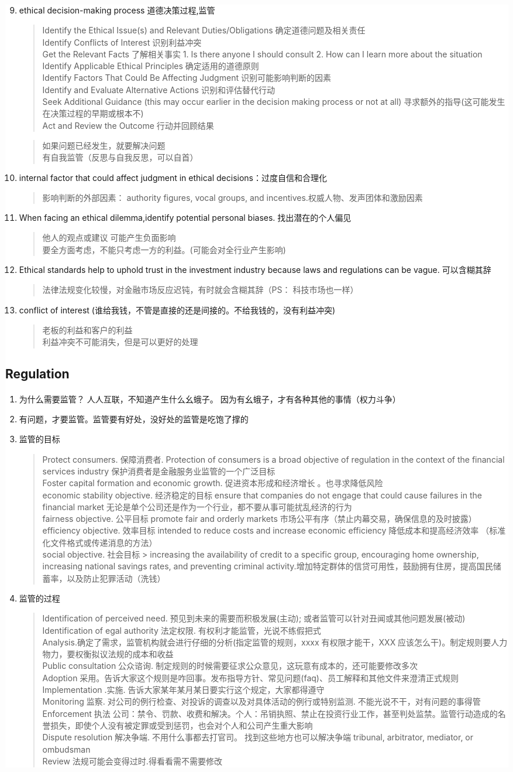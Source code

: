 9. ethical decision-making process 道德决策过程,监管

   > Identify the Ethical Issue(s) and Relevant Duties/Obligations 确定道德问题及相关责任  
   > Identify Conflicts of Interest 识别利益冲突  
   > Get the Relevant Facts 了解相关事实 1. Is there anyone I should consult 2. How can I learn more about the situation  
   > Identify Applicable Ethical Principles 确定适用的道德原则  
   > Identify Factors That Could Be Affecting Judgment 识别可能影响判断的因素  
   > Identify and Evaluate Alternative Actions 识别和评估替代行动  
   > Seek Additional Guidance (this may occur earlier in the decision making process or not at all) 寻求额外的指导(这可能发生在决策过程的早期或根本不)  
   > Act and Review the Outcome 行动并回顾结果

   > 如果问题已经发生，就要解决问题  
   > 有自我监管（反思与自我反思，可以自首）

10. internal factor that could affect judgment in ethical decisions：过度自信和合理化

    > 影响判断的外部因素： authority figures, vocal groups, and incentives.权威人物、发声团体和激励因素

11. When facing an ethical dilemma,identify potential personal biases. 找出潜在的个人偏见

    > 他人的观点或建议 可能产生负面影响  
    > 要全方面考虑，不能只考虑一方的利益。(可能会对全行业产生影响)

12. Ethical standards help to uphold trust in the investment industry because laws and regulations can be vague. 可以含糊其辞

    > 法律法规变化较慢，对金融市场反应迟钝，有时就会含糊其辞（PS： 科技市场也一样）

13. conflict of interest (谁给我钱，不管是直接的还是间接的。不给我钱的，没有利益冲突)
    > 老板的利益和客户的利益  
    > 利益冲突不可能消失，但是可以更好的处理

## Regulation

1. 为什么需要监管？ 人人互联，不知道产生什么幺蛾子。 因为有幺蛾子，才有各种其他的事情（权力斗争）

2. 有问题，才要监管。监管要有好处，没好处的监管是吃饱了撑的

3. 监管的目标

   > Protect consumers. 保障消费者. Protection of consumers is a broad objective of regulation in the context of the financial services industry 保护消费者是金融服务业监管的一个广泛目标  
   > Foster capital formation and economic growth. 促进资本形成和经济增长 。也寻求降低风险  
   > economic stability objective. 经济稳定的目标 ensure that companies do not engage that could cause failures in the financial market 无论是单个公司还是作为一个行业，都不要从事可能扰乱经济的行为  
   > fairness objective. 公平目标 promote fair and orderly markets 市场公平有序（禁止内幕交易，确保信息的及时披露）  
   > efficiency objective. 效率目标 intended to reduce costs and increase economic efficiency 降低成本和提高经济效率 （标准化文件格式或传递消息的方法）  
   > social objective. 社会目标 > increasing the availability of credit to a specific group, encouraging home ownership, increasing national savings rates, and preventing criminal activity.增加特定群体的信贷可用性，鼓励拥有住房，提高国民储蓄率，以及防止犯罪活动（洗钱）

4. 监管的过程

   > Identification of perceived need. 预见到未来的需要而积极发展(主动); 或者监管可以针对丑闻或其他问题发展(被动)  
   > Identification of egal authority 法定权限. 有权利才能监管，光说不练假把式  
   > Analysis.确定了需求，监管机构就会进行仔细的分析(指定监管的规则，xxxx 有权限才能干，XXX 应该怎么干)。制定规则要人力物力，要权衡拟议法规的成本和收益  
   > Public consultation 公众谘询. 制定规则的时候需要征求公众意见，这玩意有成本的，还可能要修改多次  
   > Adoption 采用。告诉大家这个规则是咋回事。发布指导方针、常见问题(faq)、员工解释和其他文件来澄清正式规则  
   > Implementation .实施. 告诉大家某年某月某日要实行这个规定，大家都得遵守  
   > Monitoring 监察. 对公司的例行检查、对投诉的调查以及对具体活动的例行或特别监测. 不能光说不干，对有问题的事得管  
   > Enforcement 执法 公司：禁令、罚款、收费和解决。个人：吊销执照、禁止在投资行业工作，甚至判处监禁。监管行动造成的名誉损失，即使个人没有被定罪或受到惩罚，也会对个人和公司产生重大影响  
   > Dispute resolution 解决争端. 不用什么事都去打官司。 找到这些地方也可以解决争端 tribunal, arbitrator, mediator, or ombudsman  
   > Review 法规可能会变得过时.得看看需不需要修改
